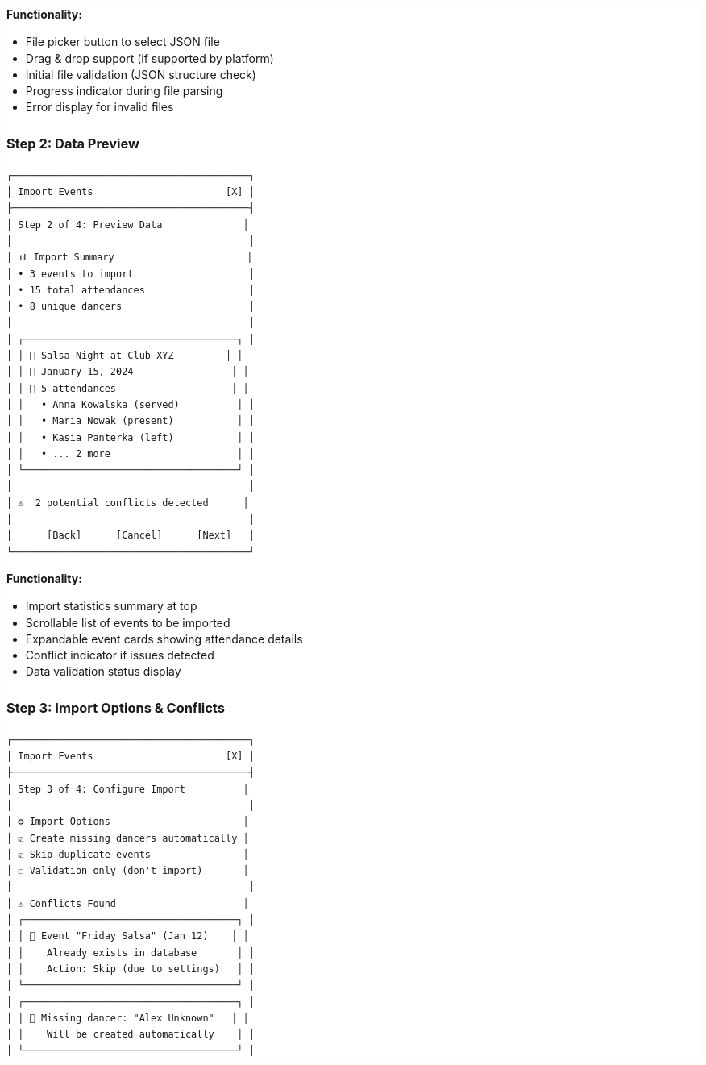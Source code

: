 **Functionality:**
- File picker button to select JSON file
- Drag & drop support (if supported by platform)
- Initial file validation (JSON structure check)
- Progress indicator during file parsing
- Error display for invalid files

### Step 2: Data Preview
```
┌─────────────────────────────────────────┐
│ Import Events                       [X] │
├─────────────────────────────────────────┤
│ Step 2 of 4: Preview Data              │
│                                         │
│ 📊 Import Summary                       │
│ • 3 events to import                    │
│ • 15 total attendances                  │
│ • 8 unique dancers                      │
│                                         │
│ ┌─────────────────────────────────────┐ │
│ │ 🎉 Salsa Night at Club XYZ         │ │
│ │ 📅 January 15, 2024                 │ │
│ │ 👥 5 attendances                    │ │
│ │   • Anna Kowalska (served)          │ │
│ │   • Maria Nowak (present)           │ │
│ │   • Kasia Panterka (left)           │ │
│ │   • ... 2 more                      │ │
│ └─────────────────────────────────────┘ │
│                                         │
│ ⚠️  2 potential conflicts detected      │
│                                         │
│      [Back]      [Cancel]      [Next]   │
└─────────────────────────────────────────┘
```

**Functionality:**
- Import statistics summary at top
- Scrollable list of events to be imported
- Expandable event cards showing attendance details
- Conflict indicator if issues detected
- Data validation status display

### Step 3: Import Options & Conflicts
```
┌─────────────────────────────────────────┐
│ Import Events                       [X] │
├─────────────────────────────────────────┤
│ Step 3 of 4: Configure Import          │
│                                         │
│ ⚙️ Import Options                       │
│ ☑️ Create missing dancers automatically │
│ ☑️ Skip duplicate events                │
│ ☐ Validation only (don't import)       │
│                                         │
│ ⚠️ Conflicts Found                      │
│ ┌─────────────────────────────────────┐ │
│ │ 🔄 Event "Friday Salsa" (Jan 12)    │ │
│ │    Already exists in database       │ │
│ │    Action: Skip (due to settings)   │ │
│ └─────────────────────────────────────┘ │
│ ┌─────────────────────────────────────┐ │
│ │ 👤 Missing dancer: "Alex Unknown"   │ │
│ │    Will be created automatically    │ │
│ └─────────────────────────────────────┘ │
```